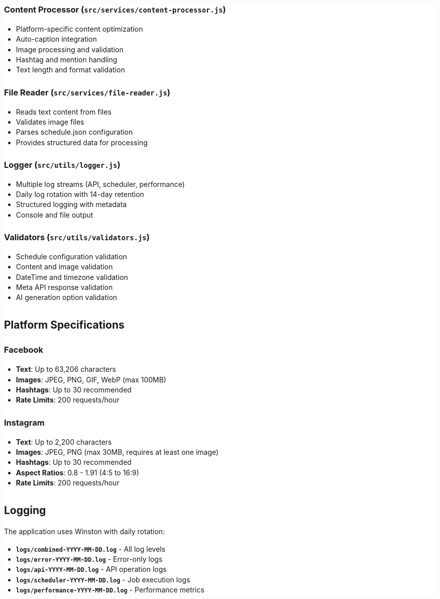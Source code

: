 ### Content Processor (`src/services/content-processor.js`)
- Platform-specific content optimization
- Auto-caption integration
- Image processing and validation
- Hashtag and mention handling
- Text length and format validation

### File Reader (`src/services/file-reader.js`)
- Reads text content from files
- Validates image files
- Parses schedule.json configuration
- Provides structured data for processing

### Logger (`src/utils/logger.js`)
- Multiple log streams (API, scheduler, performance)
- Daily log rotation with 14-day retention
- Structured logging with metadata
- Console and file output

### Validators (`src/utils/validators.js`)
- Schedule configuration validation
- Content and image validation
- DateTime and timezone validation
- Meta API response validation
- AI generation option validation

## Platform Specifications

### Facebook
- **Text**: Up to 63,206 characters
- **Images**: JPEG, PNG, GIF, WebP (max 100MB)
- **Hashtags**: Up to 30 recommended
- **Rate Limits**: 200 requests/hour

### Instagram
- **Text**: Up to 2,200 characters
- **Images**: JPEG, PNG (max 30MB, requires at least one image)
- **Hashtags**: Up to 30 recommended
- **Aspect Ratios**: 0.8 - 1.91 (4:5 to 16:9)
- **Rate Limits**: 200 requests/hour

## Logging

The application uses Winston with daily rotation:

- **`logs/combined-YYYY-MM-DD.log`** - All log levels
- **`logs/error-YYYY-MM-DD.log`** - Error-only logs
- **`logs/api-YYYY-MM-DD.log`** - API operation logs
- **`logs/scheduler-YYYY-MM-DD.log`** - Job execution logs
- **`logs/performance-YYYY-MM-DD.log`** - Performance metrics
